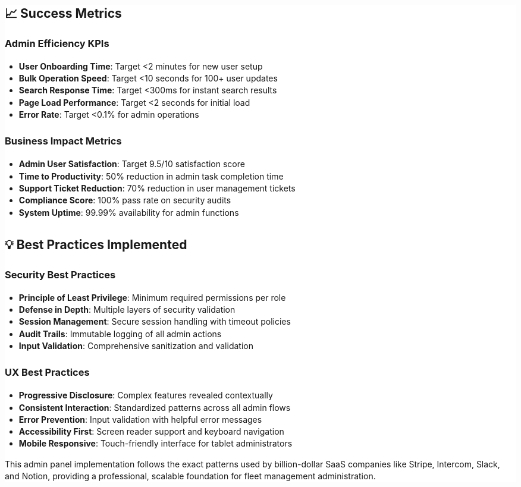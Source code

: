 ## 📈 **Success Metrics**

### **Admin Efficiency KPIs**
- **User Onboarding Time**: Target <2 minutes for new user setup
- **Bulk Operation Speed**: Target <10 seconds for 100+ user updates
- **Search Response Time**: Target <300ms for instant search results
- **Page Load Performance**: Target <2 seconds for initial load
- **Error Rate**: Target <0.1% for admin operations

### **Business Impact Metrics**
- **Admin User Satisfaction**: Target 9.5/10 satisfaction score
- **Time to Productivity**: 50% reduction in admin task completion time
- **Support Ticket Reduction**: 70% reduction in user management tickets
- **Compliance Score**: 100% pass rate on security audits
- **System Uptime**: 99.99% availability for admin functions

## 💡 **Best Practices Implemented**

### **Security Best Practices**
- **Principle of Least Privilege**: Minimum required permissions per role
- **Defense in Depth**: Multiple layers of security validation
- **Session Management**: Secure session handling with timeout policies
- **Audit Trails**: Immutable logging of all admin actions
- **Input Validation**: Comprehensive sanitization and validation

### **UX Best Practices**
- **Progressive Disclosure**: Complex features revealed contextually
- **Consistent Interaction**: Standardized patterns across all admin flows
- **Error Prevention**: Input validation with helpful error messages
- **Accessibility First**: Screen reader support and keyboard navigation
- **Mobile Responsive**: Touch-friendly interface for tablet administrators

This admin panel implementation follows the exact patterns used by billion-dollar SaaS companies like Stripe, Intercom, Slack, and Notion, providing a professional, scalable foundation for fleet management administration.
